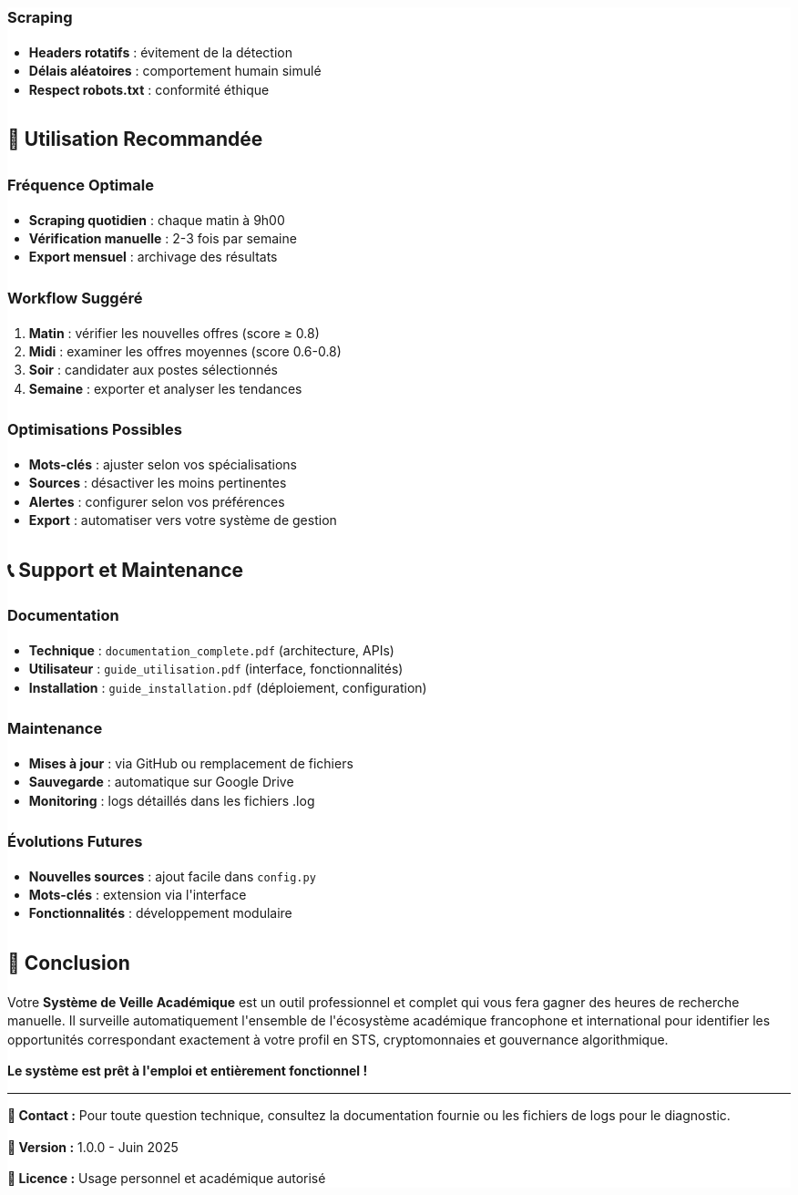 ### Scraping
- **Headers rotatifs** : évitement de la détection
- **Délais aléatoires** : comportement humain simulé
- **Respect robots.txt** : conformité éthique

## 🎯 Utilisation Recommandée

### Fréquence Optimale
- **Scraping quotidien** : chaque matin à 9h00
- **Vérification manuelle** : 2-3 fois par semaine
- **Export mensuel** : archivage des résultats

### Workflow Suggéré
1. **Matin** : vérifier les nouvelles offres (score ≥ 0.8)
2. **Midi** : examiner les offres moyennes (score 0.6-0.8)
3. **Soir** : candidater aux postes sélectionnés
4. **Semaine** : exporter et analyser les tendances

### Optimisations Possibles
- **Mots-clés** : ajuster selon vos spécialisations
- **Sources** : désactiver les moins pertinentes
- **Alertes** : configurer selon vos préférences
- **Export** : automatiser vers votre système de gestion

## 📞 Support et Maintenance

### Documentation
- **Technique** : `documentation_complete.pdf` (architecture, APIs)
- **Utilisateur** : `guide_utilisation.pdf` (interface, fonctionnalités)
- **Installation** : `guide_installation.pdf` (déploiement, configuration)

### Maintenance
- **Mises à jour** : via GitHub ou remplacement de fichiers
- **Sauvegarde** : automatique sur Google Drive
- **Monitoring** : logs détaillés dans les fichiers .log

### Évolutions Futures
- **Nouvelles sources** : ajout facile dans `config.py`
- **Mots-clés** : extension via l'interface
- **Fonctionnalités** : développement modulaire

## 🎉 Conclusion

Votre **Système de Veille Académique** est un outil professionnel et complet qui vous fera gagner des heures de recherche manuelle. Il surveille automatiquement l'ensemble de l'écosystème académique francophone et international pour identifier les opportunités correspondant exactement à votre profil en STS, cryptomonnaies et gouvernance algorithmique.

**Le système est prêt à l'emploi et entièrement fonctionnel !**

---

**📧 Contact :** Pour toute question technique, consultez la documentation fournie ou les fichiers de logs pour le diagnostic.

**🔄 Version :** 1.0.0 - Juin 2025

**📜 Licence :** Usage personnel et académique autorisé

